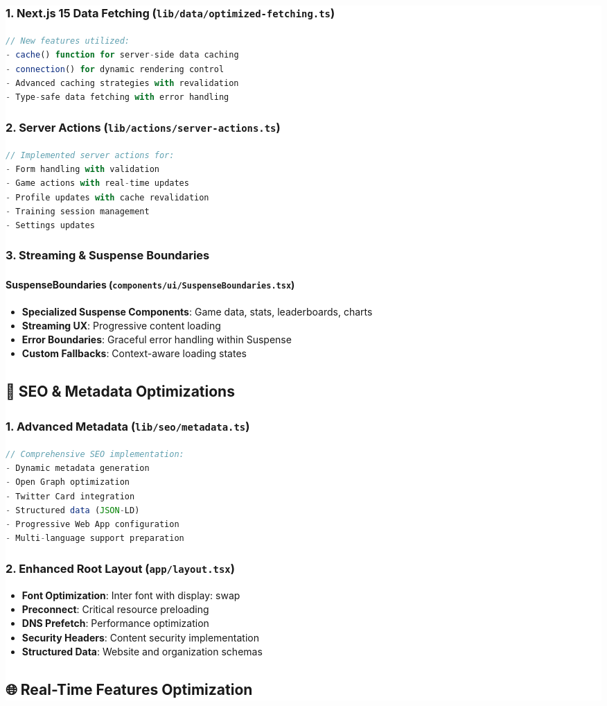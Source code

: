 ### 1. Next.js 15 Data Fetching (`lib/data/optimized-fetching.ts`)

```typescript
// New features utilized:
- cache() function for server-side data caching
- connection() for dynamic rendering control
- Advanced caching strategies with revalidation
- Type-safe data fetching with error handling
```

### 2. Server Actions (`lib/actions/server-actions.ts`)
```typescript
// Implemented server actions for:
- Form handling with validation
- Game actions with real-time updates
- Profile updates with cache revalidation
- Training session management
- Settings updates
```

### 3. Streaming & Suspense Boundaries

#### SuspenseBoundaries (`components/ui/SuspenseBoundaries.tsx`)
- **Specialized Suspense Components**: Game data, stats, leaderboards, charts
- **Streaming UX**: Progressive content loading
- **Error Boundaries**: Graceful error handling within Suspense
- **Custom Fallbacks**: Context-aware loading states

## 🎯 SEO & Metadata Optimizations

### 1. Advanced Metadata (`lib/seo/metadata.ts`)
```typescript
// Comprehensive SEO implementation:
- Dynamic metadata generation
- Open Graph optimization
- Twitter Card integration
- Structured data (JSON-LD)
- Progressive Web App configuration
- Multi-language support preparation
```

### 2. Enhanced Root Layout (`app/layout.tsx`)
- **Font Optimization**: Inter font with display: swap
- **Preconnect**: Critical resource preloading
- **DNS Prefetch**: Performance optimization
- **Security Headers**: Content security implementation
- **Structured Data**: Website and organization schemas

## 🌐 Real-Time Features Optimization
